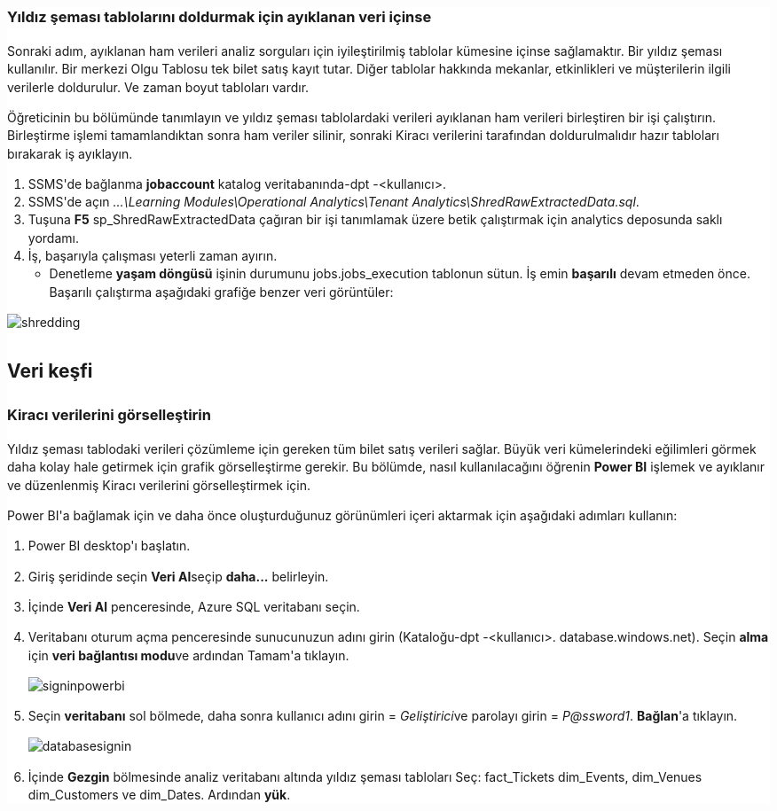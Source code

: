 ### <a name="shred-extracted-data-to-populate-star-schema-tables"></a>Yıldız şeması tablolarını doldurmak için ayıklanan veri içinse

Sonraki adım, ayıklanan ham verileri analiz sorguları için iyileştirilmiş tablolar kümesine içinse sağlamaktır. Bir yıldız şeması kullanılır. Bir merkezi Olgu Tablosu tek bilet satış kayıt tutar. Diğer tablolar hakkında mekanlar, etkinlikleri ve müşterilerin ilgili verilerle doldurulur. Ve zaman boyut tabloları vardır. 

Öğreticinin bu bölümünde tanımlayın ve yıldız şeması tablolardaki verileri ayıklanan ham verileri birleştiren bir işi çalıştırın. Birleştirme işlemi tamamlandıktan sonra ham veriler silinir, sonraki Kiracı verilerini tarafından doldurulmalıdır hazır tabloları bırakarak iş ayıklayın.

1. SSMS'de bağlanma **jobaccount** katalog veritabanında-dpt -&lt;kullanıcı&gt;.
2. SSMS'de açın *...\Learning Modules\Operational Analytics\Tenant Analytics\ShredRawExtractedData.sql*.
3. Tuşuna **F5** sp_ShredRawExtractedData çağıran bir işi tanımlamak üzere betik çalıştırmak için analytics deposunda saklı yordamı.
4. İş, başarıyla çalışması yeterli zaman ayırın.
    - Denetleme **yaşam döngüsü** işinin durumunu jobs.jobs_execution tablonun sütun. İş emin **başarılı** devam etmeden önce. Başarılı çalıştırma aşağıdaki grafiğe benzer veri görüntüler:

![shredding](media/saas-tenancy-tenant-analytics/shreddingJob.PNG)

## <a name="data-exploration"></a>Veri keşfi

### <a name="visualize-tenant-data"></a>Kiracı verilerini görselleştirin

Yıldız şeması tablodaki verileri çözümleme için gereken tüm bilet satış verileri sağlar. Büyük veri kümelerindeki eğilimleri görmek daha kolay hale getirmek için grafik görselleştirme gerekir.  Bu bölümde, nasıl kullanılacağını öğrenin **Power BI** işlemek ve ayıklanır ve düzenlenmiş Kiracı verilerini görselleştirmek için.

Power BI'a bağlamak için ve daha önce oluşturduğunuz görünümleri içeri aktarmak için aşağıdaki adımları kullanın:

1. Power BI desktop'ı başlatın.
2. Giriş şeridinde seçin **Veri Al**seçip **daha...** belirleyin.
3. İçinde **Veri Al** penceresinde, Azure SQL veritabanı seçin.
4. Veritabanı oturum açma penceresinde sunucunuzun adını girin (Kataloğu-dpt -&lt;kullanıcı&gt;. database.windows.net). Seçin **alma** için **veri bağlantısı modu**ve ardından Tamam'a tıklayın. 

    ![signinpowerbi](./media/saas-tenancy-tenant-analytics/powerBISignIn.PNG)

5. Seçin **veritabanı** sol bölmede, daha sonra kullanıcı adını girin = *Geliştirici*ve parolayı girin = *P\@ssword1*. **Bağlan**'a tıklayın.  

    ![databasesignin](./media/saas-tenancy-tenant-analytics/databaseSignIn.PNG)

6. İçinde **Gezgin** bölmesinde analiz veritabanı altında yıldız şeması tabloları Seç: fact_Tickets dim_Events, dim_Venues dim_Customers ve dim_Dates. Ardından **yük**. 
